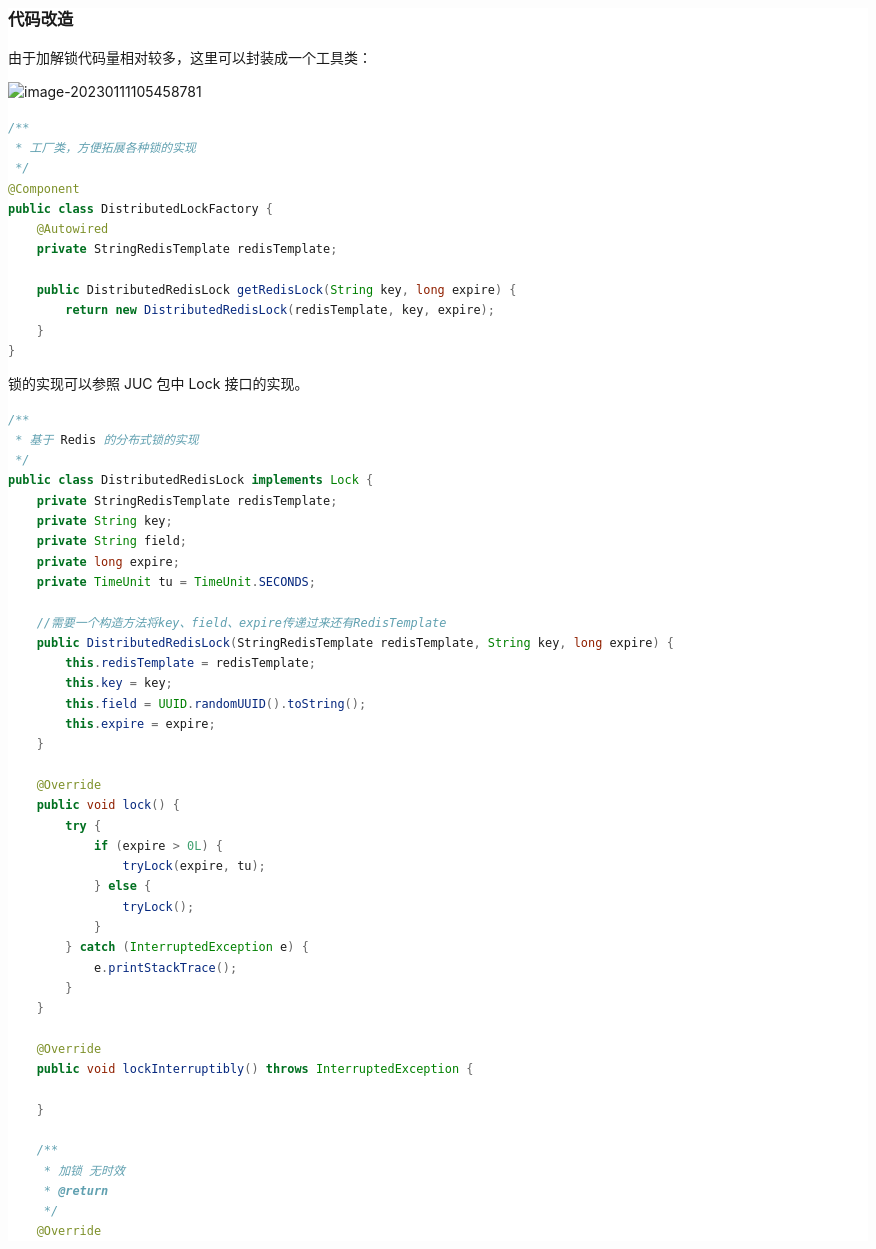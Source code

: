 ### 代码改造

由于加解锁代码量相对较多，这里可以封装成一个工具类：

![image-20230111105458781](./assets/image-20230111105458781.png)

~~~java
/**
 * 工厂类，方便拓展各种锁的实现
 */
@Component
public class DistributedLockFactory {
    @Autowired
    private StringRedisTemplate redisTemplate;

    public DistributedRedisLock getRedisLock(String key, long expire) {
        return new DistributedRedisLock(redisTemplate, key, expire);
    }
}
~~~

锁的实现可以参照 JUC 包中 Lock 接口的实现。

~~~java
/**
 * 基于 Redis 的分布式锁的实现
 */
public class DistributedRedisLock implements Lock {
    private StringRedisTemplate redisTemplate;
    private String key;
    private String field;
    private long expire;
    private TimeUnit tu = TimeUnit.SECONDS;

    //需要一个构造方法将key、field、expire传递过来还有RedisTemplate
    public DistributedRedisLock(StringRedisTemplate redisTemplate, String key, long expire) {
        this.redisTemplate = redisTemplate;
        this.key = key;
        this.field = UUID.randomUUID().toString();
        this.expire = expire;
    }

    @Override
    public void lock() {
        try {
            if (expire > 0L) {
                tryLock(expire, tu);
            } else {
                tryLock();
            }
        } catch (InterruptedException e) {
            e.printStackTrace();
        }
    }

    @Override
    public void lockInterruptibly() throws InterruptedException {

    }

    /**
     * 加锁 无时效
     * @return
     */
    @Override
~~~